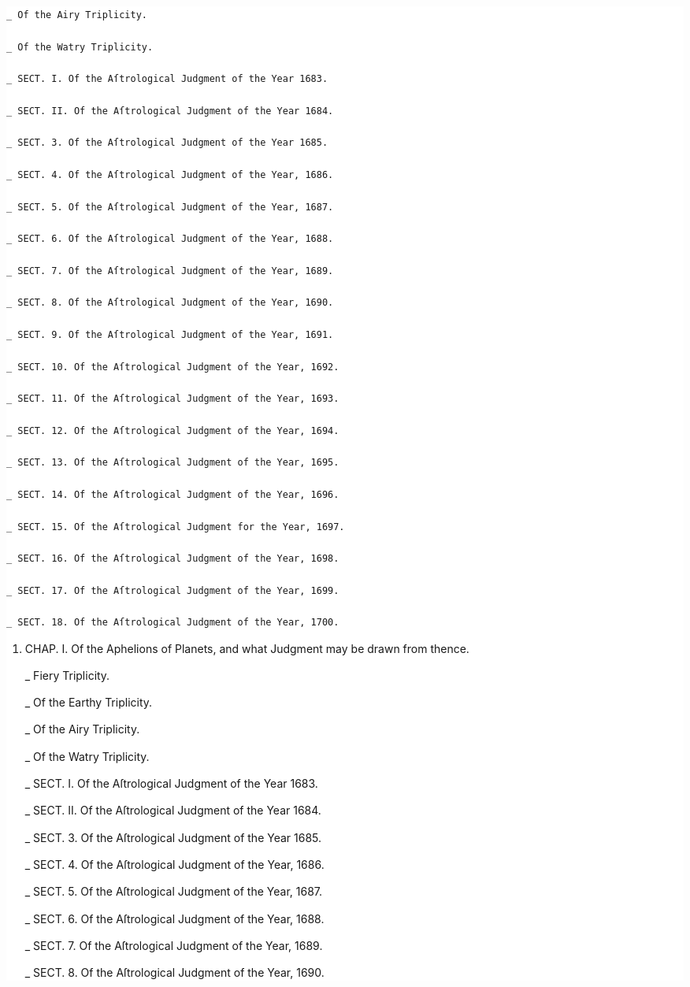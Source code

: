     _ Of the Airy Triplicity.

    _ Of the Watry Triplicity.

    _ SECT. I. Of the Aſtrological Judgment of the Year 1683.

    _ SECT. II. Of the Aſtrological Judgment of the Year 1684.

    _ SECT. 3. Of the Aſtrological Judgment of the Year 1685.

    _ SECT. 4. Of the Aſtrological Judgment of the Year, 1686.

    _ SECT. 5. Of the Aſtrological Judgment of the Year, 1687.

    _ SECT. 6. Of the Aſtrological Judgment of the Year, 1688.

    _ SECT. 7. Of the Aſtrological Judgment of the Year, 1689.

    _ SECT. 8. Of the Aſtrological Judgment of the Year, 1690.

    _ SECT. 9. Of the Aſtrological Judgment of the Year, 1691.

    _ SECT. 10. Of the Aſtrological Judgment of the Year, 1692.

    _ SECT. 11. Of the Aſtrological Judgment of the Year, 1693.

    _ SECT. 12. Of the Aſtrological Judgment of the Year, 1694.

    _ SECT. 13. Of the Aſtrological Judgment of the Year, 1695.

    _ SECT. 14. Of the Aſtrological Judgment of the Year, 1696.

    _ SECT. 15. Of the Aſtrological Judgment for the Year, 1697.

    _ SECT. 16. Of the Aſtrological Judgment of the Year, 1698.

    _ SECT. 17. Of the Aſtrological Judgment of the Year, 1699.

    _ SECT. 18. Of the Aſtrological Judgment of the Year, 1700.

1. CHAP. I. Of the Aphelions of Planets, and what Judgment may be drawn from thence.

    _ Fiery Triplicity.

    _ Of the Earthy Triplicity.

    _ Of the Airy Triplicity.

    _ Of the Watry Triplicity.

    _ SECT. I. Of the Aſtrological Judgment of the Year 1683.

    _ SECT. II. Of the Aſtrological Judgment of the Year 1684.

    _ SECT. 3. Of the Aſtrological Judgment of the Year 1685.

    _ SECT. 4. Of the Aſtrological Judgment of the Year, 1686.

    _ SECT. 5. Of the Aſtrological Judgment of the Year, 1687.

    _ SECT. 6. Of the Aſtrological Judgment of the Year, 1688.

    _ SECT. 7. Of the Aſtrological Judgment of the Year, 1689.

    _ SECT. 8. Of the Aſtrological Judgment of the Year, 1690.
